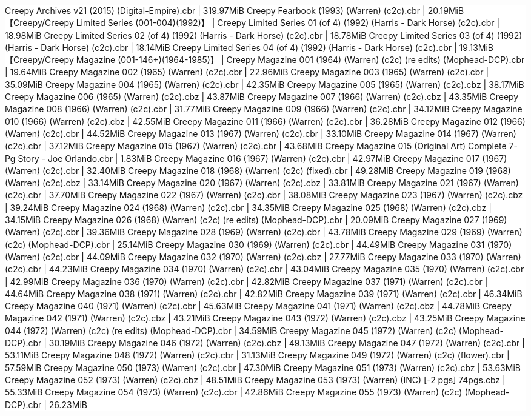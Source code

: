 Creepy Archives v21 (2015) (Digital-Empire).cbr | 319.97MiB
Creepy Fearbook (1993) (Warren) (c2c).cbr | 20.19MiB
&emsp;【Creepy/Creepy Limited Series (001-004)(1992)】 | 
Creepy  Limited Series 01 (of 4) (1992) (Harris - Dark Horse) (c2c).cbr | 18.98MiB
Creepy  Limited Series 02 (of 4) (1992) (Harris - Dark Horse) (c2c).cbr | 18.78MiB
Creepy  Limited Series 03 (of 4) (1992) (Harris - Dark Horse) (c2c).cbr | 18.14MiB
Creepy  Limited Series 04 (of 4) (1992) (Harris - Dark Horse) (c2c).cbr | 19.13MiB
&emsp;【Creepy/Creepy Magazine (001-146+)(1964-1985)】 | 
Creepy Magazine 001 (1964) (Warren) (c2c) (re edits) (Mophead-DCP).cbr | 19.64MiB
Creepy Magazine 002 (1965) (Warren) (c2c).cbr | 22.96MiB
Creepy Magazine 003 (1965) (Warren) (c2c).cbr | 35.09MiB
Creepy Magazine 004 (1965) (Warren) (c2c).cbr | 42.35MiB
Creepy Magazine 005 (1965) (Warren) (c2c).cbz | 38.17MiB
Creepy Magazine 006 (1965) (Warren) (c2c).cbz | 43.87MiB
Creepy Magazine 007 (1966) (Warren) (c2c).cbz | 43.35MiB
Creepy Magazine 008 (1966) (Warren) (c2c).cbr | 31.77MiB
Creepy Magazine 009 (1966) (Warren) (c2c).cbr | 34.12MiB
Creepy Magazine 010 (1966) (Warren) (c2c).cbz | 42.55MiB
Creepy Magazine 011 (1966) (Warren) (c2c).cbr | 36.28MiB
Creepy Magazine 012 (1966) (Warren) (c2c).cbr | 44.52MiB
Creepy Magazine 013 (1967) (Warren) (c2c).cbr | 33.10MiB
Creepy Magazine 014 (1967) (Warren) (c2c).cbr | 37.12MiB
Creepy Magazine 015 (1967) (Warren) (c2c).cbr | 43.68MiB
Creepy Magazine 015 (Original Art) Complete 7-Pg Story - Joe Orlando.cbr | 1.83MiB
Creepy Magazine 016 (1967) (Warren) (c2c).cbr | 42.97MiB
Creepy Magazine 017 (1967) (Warren) (c2c).cbr | 32.40MiB
Creepy Magazine 018 (1968) (Warren) (c2c) (fixed).cbr | 49.28MiB
Creepy Magazine 019 (1968) (Warren) (c2c).cbz | 33.14MiB
Creepy Magazine 020 (1967) (Warren) (c2c).cbz | 33.81MiB
Creepy Magazine 021 (1967) (Warren) (c2c).cbr | 37.70MiB
Creepy Magazine 022 (1967) (Warren) (c2c).cbr | 38.08MiB
Creepy Magazine 023 (1967) (Warren) (c2c).cbz | 39.24MiB
Creepy Magazine 024 (1968) (Warren) (c2c).cbr | 34.35MiB
Creepy Magazine 025 (1968) (Warren) (c2c).cbz | 34.15MiB
Creepy Magazine 026 (1968) (Warren) (c2c) (re edits) (Mophead-DCP).cbr | 20.09MiB
Creepy Magazine 027 (1969) (Warren) (c2c).cbr | 39.36MiB
Creepy Magazine 028 (1969) (Warren) (c2c).cbr | 43.78MiB
Creepy Magazine 029 (1969) (Warren) (c2c) (Mophead-DCP).cbr | 25.14MiB
Creepy Magazine 030 (1969) (Warren) (c2c).cbr | 44.49MiB
Creepy Magazine 031 (1970) (Warren) (c2c).cbr | 44.09MiB
Creepy Magazine 032 (1970) (Warren) (c2c).cbz | 27.77MiB
Creepy Magazine 033 (1970) (Warren) (c2c).cbr | 44.23MiB
Creepy Magazine 034 (1970) (Warren) (c2c).cbr | 43.04MiB
Creepy Magazine 035 (1970) (Warren) (c2c).cbr | 42.99MiB
Creepy Magazine 036 (1970) (Warren) (c2c).cbr | 42.82MiB
Creepy Magazine 037 (1971) (Warren) (c2c).cbr | 44.64MiB
Creepy Magazine 038 (1971) (Warren) (c2c).cbr | 42.82MiB
Creepy Magazine 039 (1971) (Warren) (c2c).cbr | 46.34MiB
Creepy Magazine 040 (1971) (Warren) (c2c).cbr | 45.63MiB
Creepy Magazine 041 (1971) (Warren) (c2c).cbz | 44.78MiB
Creepy Magazine 042 (1971) (Warren) (c2c).cbz | 43.21MiB
Creepy Magazine 043 (1972) (Warren) (c2c).cbz | 43.25MiB
Creepy Magazine 044 (1972) (Warren) (c2c) (re edits) (Mophead-DCP).cbr | 34.59MiB
Creepy Magazine 045 (1972) (Warren) (c2c) (Mophead-DCP).cbr | 30.19MiB
Creepy Magazine 046 (1972) (Warren) (c2c).cbz | 49.13MiB
Creepy Magazine 047 (1972) (Warren) (c2c).cbr | 53.11MiB
Creepy Magazine 048 (1972) (Warren) (c2c).cbr | 31.13MiB
Creepy Magazine 049 (1972) (Warren) (c2c) (flower).cbr | 57.59MiB
Creepy Magazine 050 (1973) (Warren) (c2c).cbr | 47.30MiB
Creepy Magazine 051 (1973) (Warren) (c2c).cbz | 53.63MiB
Creepy Magazine 052 (1973) (Warren) (c2c).cbz | 48.51MiB
Creepy Magazine 053 (1973) (Warren) (INC) \[-2 pgs\] 74pgs.cbz | 55.33MiB
Creepy Magazine 054 (1973) (Warren) (c2c).cbr | 42.86MiB
Creepy Magazine 055 (1973) (Warren) (c2c) (Mophead-DCP).cbr | 26.23MiB